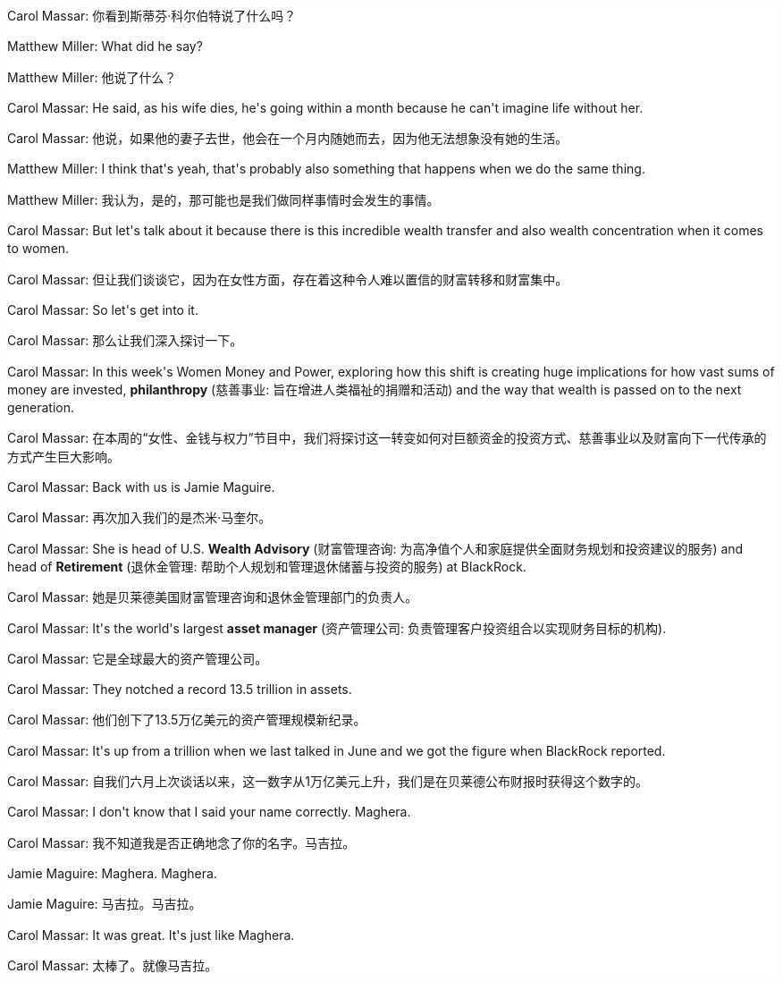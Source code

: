 Carol Massar: 你看到斯蒂芬·科尔伯特说了什么吗？

Matthew Miller: What did he say?

Matthew Miller: 他说了什么？

Carol Massar: He said, as his wife dies, he's going within a month because he can't imagine life without her.

Carol Massar: 他说，如果他的妻子去世，他会在一个月内随她而去，因为他无法想象没有她的生活。

Matthew Miller: I think that's yeah, that's probably also something that happens when we do the same thing.

Matthew Miller: 我认为，是的，那可能也是我们做同样事情时会发生的事情。

Carol Massar: But let's talk about it because there is this incredible wealth transfer and also wealth concentration when it comes to women.

Carol Massar: 但让我们谈谈它，因为在女性方面，存在着这种令人难以置信的财富转移和财富集中。

Carol Massar: So let's get into it.

Carol Massar: 那么让我们深入探讨一下。

Carol Massar: In this week's Women Money and Power, exploring how this shift is creating huge implications for how vast sums of money are invested, **philanthropy** (慈善事业: 旨在增进人类福祉的捐赠和活动) and the way that wealth is passed on to the next generation.

Carol Massar: 在本周的“女性、金钱与权力”节目中，我们将探讨这一转变如何对巨额资金的投资方式、慈善事业以及财富向下一代传承的方式产生巨大影响。

Carol Massar: Back with us is Jamie Maguire.

Carol Massar: 再次加入我们的是杰米·马奎尔。

Carol Massar: She is head of U.S. **Wealth Advisory** (财富管理咨询: 为高净值个人和家庭提供全面财务规划和投资建议的服务) and head of **Retirement** (退休金管理: 帮助个人规划和管理退休储蓄与投资的服务) at BlackRock.

Carol Massar: 她是贝莱德美国财富管理咨询和退休金管理部门的负责人。

Carol Massar: It's the world's largest **asset manager** (资产管理公司: 负责管理客户投资组合以实现财务目标的机构).

Carol Massar: 它是全球最大的资产管理公司。

Carol Massar: They notched a record 13.5 trillion in assets.

Carol Massar: 他们创下了13.5万亿美元的资产管理规模新纪录。

Carol Massar: It's up from a trillion when we last talked in June and we got the figure when BlackRock reported.

Carol Massar: 自我们六月上次谈话以来，这一数字从1万亿美元上升，我们是在贝莱德公布财报时获得这个数字的。

Carol Massar: I don't know that I said your name correctly. Maghera.

Carol Massar: 我不知道我是否正确地念了你的名字。马吉拉。

Jamie Maguire: Maghera. Maghera.

Jamie Maguire: 马吉拉。马吉拉。

Carol Massar: It was great. It's just like Maghera.

Carol Massar: 太棒了。就像马吉拉。
